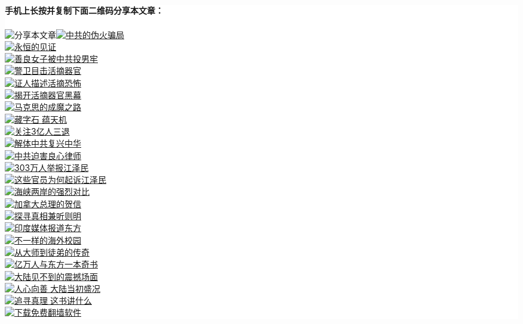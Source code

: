 <strong>手机上长按并复制下面二维码分享本文章：</strong><br><br><img src="https://chart.apis.google.com/chart?cht=qr&chs=240x240&choe=UTF-8&chld=M|2&chl=https://github.com/olczci3539/djy/blob/master/gb/14/3/22/n4112561.md%231" title="分享本文章"></td><td VALIGN=TOP><a href="https://github.com/olczci3539/djy/blob/master/gb/16/1/21/n4622075.md?dfh#1" target="_blank"><img src="https://raw.githubusercontent.com/olczci3539/djy/master/gb/300/wei-f1.jpg" title="中共的伪火骗局"  alt="中共的伪火骗局"></a><br><a href="https://github.com/olczci3539/www/blob/master/README.md?dfh#9" target="_blank"><img src="https://raw.githubusercontent.com/olczci3539/djy/master/gb/300/yong-h.jpg" title="永恒的见证"  alt="永恒的见证"></a><br><a href="https://github.com/olczci3539/djy/blob/master/gb/13/9/29/n3974789.md?dfh#1" target="_blank"><img src="https://raw.githubusercontent.com/olczci3539/djy/master/gb/300/shang-lnz.jpg" title="善良女子被中共投男牢"  alt="善良女子被中共投男牢"></a><br><a href="https://github.com/olczci3539/djy/blob/master/gb/16/3/16/n4663449.md?dfh#1" target="_blank"><img src="https://raw.githubusercontent.com/olczci3539/djy/master/gb/300/huo-z3.jpg" title="警卫目击活摘器官"  alt="警卫目击活摘器官"></a><br><a href="https://github.com/olczci3539/djy/blob/master/gb/16/8/7/n8177641.md?dfh#1" target="_blank"><img src="https://raw.githubusercontent.com/olczci3539/djy/master/gb/300/huo-z4.jpg" title="证人描述活摘恐怖"  alt="证人描述活摘恐怖"></a><br><a href="https://github.com/olczci3539/djy/blob/master/gb/10/4/19/n2881569.md?dfh#1" target="_blank"><img src="https://raw.githubusercontent.com/olczci3539/djy/master/gb/300/huo-z1.jpg" title="揭开活摘器官黑幕"  alt="揭开活摘器官黑幕"></a><br><a href="https://github.com/olczci3539/djy/blob/master/gb/10/11/7/n3077476.md?dfh#1" target="_blank"><img src="https://raw.githubusercontent.com/olczci3539/djy/master/gb/300/ma-ks.jpg" title="马克思的成魔之路"  alt="马克思的成魔之路"></a><br><a href="https://github.com/olczci3539/djy/blob/master/gb/14/6/9/n4173977.md?dfh#1" target="_blank"><img src="https://raw.githubusercontent.com/olczci3539/djy/master/gb/300/chang-zs.jpg" title="藏字石 蕴天机"  alt="藏字石 蕴天机"></a><br><a href="https://github.com/olczci3539/djy/blob/master/gb/18/5/10/n10381511.md?dfh#1" target="_blank"><img src="https://raw.githubusercontent.com/olczci3539/djy/master/gb/300/st1.jpg" title="关注3亿人三退"  alt="关注3亿人三退"></a><br><a href="https://github.com/olczci3539/djy/blob/master/gb/18/3/21/n10237682.md?dfh#1" target="_blank"><img src="https://raw.githubusercontent.com/olczci3539/djy/master/gb/300/jie-t.jpg" title="解体中共复兴中华"  alt="解体中共复兴中华"></a><br><a href="https://github.com/olczci3539/djy/blob/master/gb/9/2/9/n2422991.md?dfh#1" target="_blank"><img src="https://raw.githubusercontent.com/olczci3539/djy/master/gb/300/gao-zs.jpg" title="中共迫害良心律师"  alt="中共迫害良心律师"></a><br><a href="https://github.com/olczci3539/djy/blob/master/gb/18/12/9/n10900044.md?dfh#1" target="_blank"><img src="https://raw.githubusercontent.com/olczci3539/djy/master/gb/300/sj1.jpg" title="303万人举报江泽民"  alt="303万人举报江泽民"></a><br><a href="https://github.com/olczci3539/djy/blob/master/gb/18/8/28/n10672014.md?dfh#1" target="_blank"><img src="https://raw.githubusercontent.com/olczci3539/djy/master/gb/300/sj2.jpg" title="这些官员为何起诉江泽民"  alt="这些官员为何起诉江泽民"></a><br><a href="https://github.com/olczci3539/djy/blob/master/gb/8/12/18/n2367165.md?dfh#1" target="_blank"><img src="https://raw.githubusercontent.com/olczci3539/djy/master/gb/300/liangan.jpg" title="海峡两岸的强烈对比"  alt="海峡两岸的强烈对比"></a><br><a href="https://github.com/olczci3539/djy/blob/master/gb/15/12/10/n4593139.md?dfh#1" target="_blank"><img src="https://raw.githubusercontent.com/olczci3539/djy/master/gb/300/jia-ndzl.jpg" title="加拿大总理的贺信"  alt="加拿大总理的贺信"></a><br><a href="https://github.com/olczci3539/djy/blob/master/gb/11/6/17/n3289382.md?dfh#1" target="_blank"><img src="https://raw.githubusercontent.com/olczci3539/djy/master/gb/300/xiao-wd.jpg" title="探寻真相兼听则明"  alt="探寻真相兼听则明"></a><br><a href="https://github.com/olczci3539/djy/blob/master/gb/18/10/27/n10812623.md?dfh#1" target="_blank"><img src="https://raw.githubusercontent.com/olczci3539/djy/master/gb/300/yindu.jpg" title="印度媒体报道东方"  alt="印度媒体报道东方"></a><br><a href="https://github.com/olczci3539/djy/blob/master/gb/18/6/9/n10469652.md?dfh#1" target="_blank"><img src="https://raw.githubusercontent.com/olczci3539/djy/master/gb/300/xie-j.jpg" title="不一样的海外校园"  alt="不一样的海外校园"></a><br><a href="https://github.com/olczci3539/djy/blob/master/gb/7/4/5/n1669415.md?dfh#1" target="_blank"><img src="https://raw.githubusercontent.com/olczci3539/djy/master/gb/300/li-up.jpg" title="从大师到徒弟的传奇"  alt="从大师到徒弟的传奇"></a><br><a href="https://github.com/olczci3539/djy/blob/master/gb/17/5/26/n9191512.md?dfh#1" target="_blank"><img src="https://raw.githubusercontent.com/olczci3539/djy/master/gb/300/zfl2.jpg" title="亿万人与东方一本奇书"  alt="亿万人与东方一本奇书"></a><br><a href="https://github.com/olczci3539/djy/blob/master/gb/13/11/27/n4020290.md?dfh#1" target="_blank"><img src="https://raw.githubusercontent.com/olczci3539/djy/master/gb/300/zhen-h.jpg" title="大陆见不到的震撼场面"  alt="大陆见不到的震撼场面"></a><br><a href="https://github.com/olczci3539/djy/blob/master/gb/15/7/17/n4482910.md?dfh#1" target="_blank"><img src="https://raw.githubusercontent.com/olczci3539/djy/master/gb/300/dalu-sk.jpg" title="人心向善 大陆当初盛况"  alt="人心向善 大陆当初盛况"></a><br><a href="https://github.com/olczci3539/djy/blob/master/gb/19/1/5/n10955468.md?dfh#1" target="_blank"><img src="https://raw.githubusercontent.com/olczci3539/djy/master/gb/300/zfl1.jpg" title="追寻真理 这书讲什么"  alt="追寻真理 这书讲什么"></a><br><a href="https://github.com/olczci3539/www/blob/master/README.md?dfh#1" target="_blank"><img src="https://raw.githubusercontent.com/olczci3539/djy/master/gb/300/fq1.jpg" title="下载免费翻墙软件"  alt="下载免费翻墙软件"></a><br></td></tr></table>
